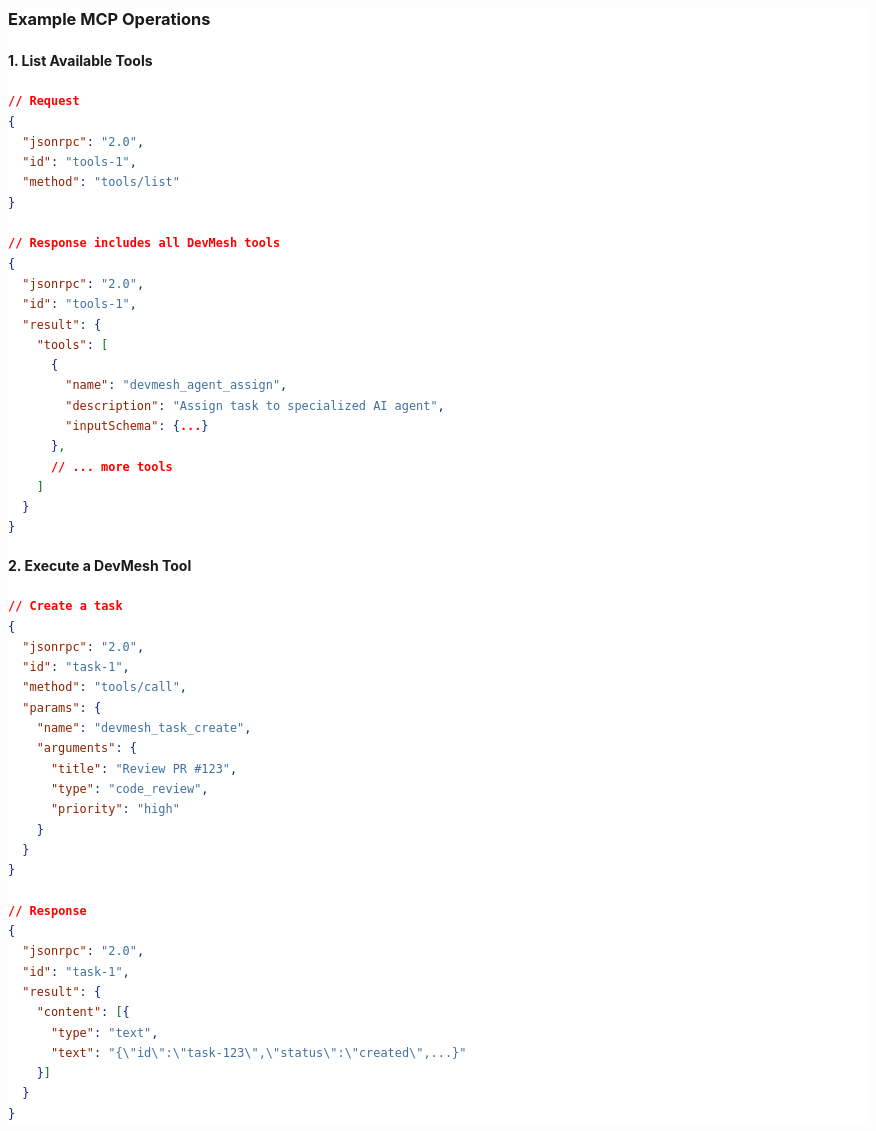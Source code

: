 ### Example MCP Operations

#### 1. List Available Tools
```json
// Request
{
  "jsonrpc": "2.0",
  "id": "tools-1",
  "method": "tools/list"
}

// Response includes all DevMesh tools
{
  "jsonrpc": "2.0",
  "id": "tools-1",
  "result": {
    "tools": [
      {
        "name": "devmesh_agent_assign",
        "description": "Assign task to specialized AI agent",
        "inputSchema": {...}
      },
      // ... more tools
    ]
  }
}
```

#### 2. Execute a DevMesh Tool
```json
// Create a task
{
  "jsonrpc": "2.0",
  "id": "task-1",
  "method": "tools/call",
  "params": {
    "name": "devmesh_task_create",
    "arguments": {
      "title": "Review PR #123",
      "type": "code_review",
      "priority": "high"
    }
  }
}

// Response
{
  "jsonrpc": "2.0",
  "id": "task-1",
  "result": {
    "content": [{
      "type": "text",
      "text": "{\"id\":\"task-123\",\"status\":\"created\",...}"
    }]
  }
}
```
